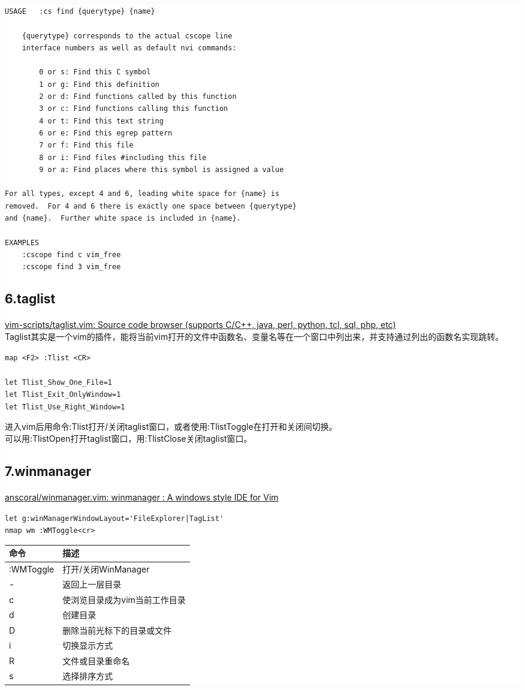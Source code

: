 ```
USAGE   :cs find {querytype} {name}

    {querytype} corresponds to the actual cscope line
    interface numbers as well as default nvi commands:

        0 or s: Find this C symbol
        1 or g: Find this definition
        2 or d: Find functions called by this function
        3 or c: Find functions calling this function
        4 or t: Find this text string
        6 or e: Find this egrep pattern
        7 or f: Find this file
        8 or i: Find files #including this file
        9 or a: Find places where this symbol is assigned a value

For all types, except 4 and 6, leading white space for {name} is
removed.  For 4 and 6 there is exactly one space between {querytype}
and {name}.  Further white space is included in {name}.

EXAMPLES
    :cscope find c vim_free
    :cscope find 3 vim_free
```

## 6.taglist
[vim-scripts/taglist.vim: Source code browser (supports C/C++, java, perl, python, tcl, sql, php, etc)](https://github.com/vim-scripts/taglist.vim)  
Taglist其实是一个vim的插件，能将当前vim打开的文件中函数名、变量名等在一个窗口中列出来，并支持通过列出的函数名实现跳转。
```vim
map <F2> :Tlist <CR>

let Tlist_Show_One_File=1
let Tlist_Exit_OnlyWindow=1
let Tlist_Use_Right_Window=1
```

进入vim后用命令:Tlist打开/关闭taglist窗口，或者使用:TlistToggle在打开和关闭间切换。  
可以用:TlistOpen打开taglist窗口，用:TlistClose关闭taglist窗口。  

## 7.winmanager
[anscoral/winmanager.vim: winmanager : A windows style IDE for Vim](https://github.com/anscoral/winmanager.vim)  
```vim
let g:winManagerWindowLayout='FileExplorer|TagList'
nmap wm :WMToggle<cr>
```
| 命令 | 描述 |
| :-    | :- |
| :WMToggle | 打开/关闭WinManager |
| \-        | 返回上一层目录 |
| c         | 使浏览目录成为vim当前工作目录 |
| d         | 创建目录 |
| D         | 删除当前光标下的目录或文件 |
| i         | 切换显示方式 |
| R         | 文件或目录重命名 |
| s         | 选择排序方式 |